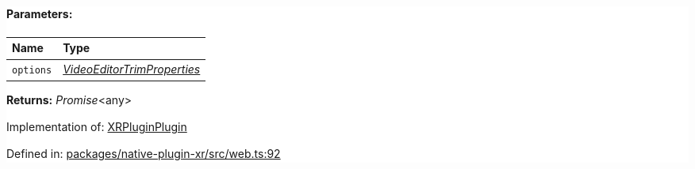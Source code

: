 #### Parameters:

| Name | Type |
| :------ | :------ |
| `options` | [*VideoEditorTrimProperties*](../interfaces/definitions.videoeditortrimproperties.md) |

**Returns:** *Promise*<any\>

Implementation of: [XRPluginPlugin](../interfaces/definitions.xrpluginplugin.md)

Defined in: [packages/native-plugin-xr/src/web.ts:92](https://github.com/xr3ngine/xr3ngine/blob/2d83606b6/packages/native-plugin-xr/src/web.ts#L92)
